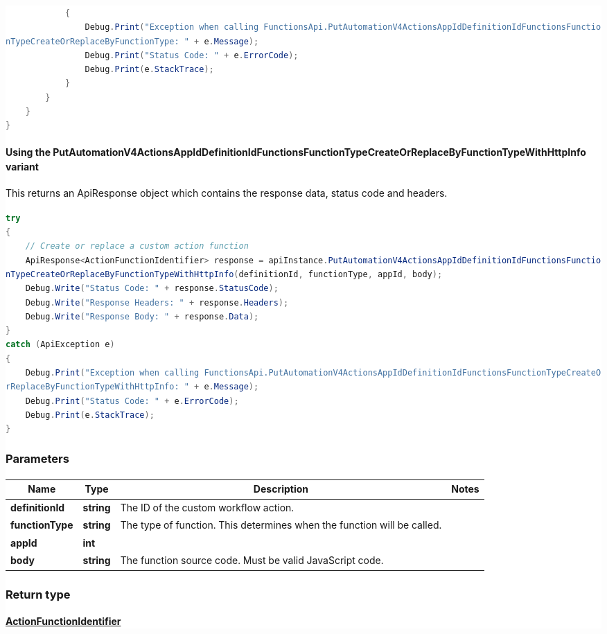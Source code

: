 ```csharp
            {
                Debug.Print("Exception when calling FunctionsApi.PutAutomationV4ActionsAppIdDefinitionIdFunctionsFunctionTypeCreateOrReplaceByFunctionType: " + e.Message);
                Debug.Print("Status Code: " + e.ErrorCode);
                Debug.Print(e.StackTrace);
            }
        }
    }
}
```

#### Using the PutAutomationV4ActionsAppIdDefinitionIdFunctionsFunctionTypeCreateOrReplaceByFunctionTypeWithHttpInfo variant
This returns an ApiResponse object which contains the response data, status code and headers.

```csharp
try
{
    // Create or replace a custom action function
    ApiResponse<ActionFunctionIdentifier> response = apiInstance.PutAutomationV4ActionsAppIdDefinitionIdFunctionsFunctionTypeCreateOrReplaceByFunctionTypeWithHttpInfo(definitionId, functionType, appId, body);
    Debug.Write("Status Code: " + response.StatusCode);
    Debug.Write("Response Headers: " + response.Headers);
    Debug.Write("Response Body: " + response.Data);
}
catch (ApiException e)
{
    Debug.Print("Exception when calling FunctionsApi.PutAutomationV4ActionsAppIdDefinitionIdFunctionsFunctionTypeCreateOrReplaceByFunctionTypeWithHttpInfo: " + e.Message);
    Debug.Print("Status Code: " + e.ErrorCode);
    Debug.Print(e.StackTrace);
}
```

### Parameters

| Name | Type | Description | Notes |
|------|------|-------------|-------|
| **definitionId** | **string** | The ID of the custom workflow action. |  |
| **functionType** | **string** | The type of function. This determines when the function will be called. |  |
| **appId** | **int** |  |  |
| **body** | **string** | The function source code. Must be valid JavaScript code. |  |

### Return type

[**ActionFunctionIdentifier**](ActionFunctionIdentifier.md)
